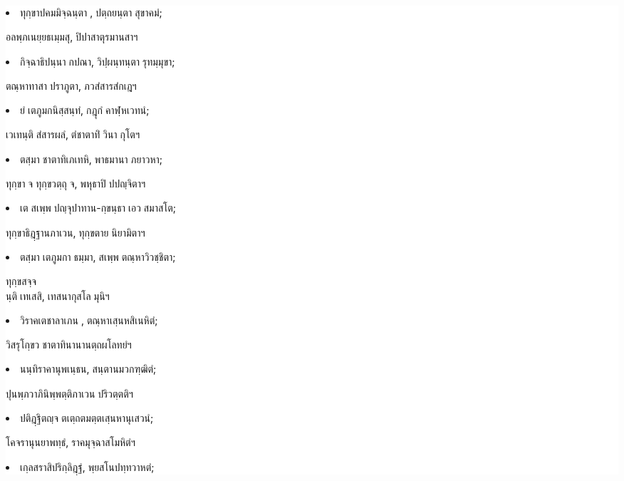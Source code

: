 <li>
ทุกฺขาปคมมิจฺฉนฺตา  
, ปตฺถยนฺตา สุขาคมํ;  
  
อลพฺภเนยฺยธเมฺมสุ, ปิปาสาตุรมานสาฯ  
</li>
  
<li>
กิจฺฉาธิปนฺนา กปณา, วิปฺผนฺทนฺตา รุทมฺมุขา;  
  
ตณฺหาทาสา ปราภูตา, ภวสํสารสํกเฎฯ  
</li>
  
<li>
ยํ เตภูมกนิสฺสนฺทํ, กฎุกํ คาฬฺหเวทนํ;  
  
เวเทนฺติ สํสารผลํ, ตํชาตาทิํ วินา กุโตฯ  
</li>
  
<li>
ตสฺมา ชาตาทิเภเทหิ, พาธมานา ภยาวหา;  
  
ทุกฺขา จ ทุกฺขวตฺถุ จ, พหุธาปิ ปปญฺจิตาฯ  
</li>
  
<li>
เต สเพฺพ ปญฺจุปาทาน-กฺขนฺธา เอว สมาสโต;  
  
ทุกฺขาธิฎฺฐานภาเวน, ทุกฺขตาย นิยามิตาฯ  
</li>
  
<li>
ตสฺมา เตภูมกา ธมฺมา, สเพฺพ ตณฺหาวิวชฺชิตา;  
  
ทุกฺขสจฺจ  
นฺติ เทเสสิ, เทสนากุสโล มุนิฯ  
</li>
  
<li>
วิราคเตชาลาเภน  
, ตณฺหาเสฺนหสิเนหิตํ;  
  
วิสรุโกฺขว ชาตาทินานานตฺถผโลทยํฯ  
</li>
  
<li>
นนฺทิราคานุพเนฺธน, สนฺตานมวกฑฺฒิตํ;  
  
ปุนพฺภวาภินิพฺพตฺติภาเวน ปริวตฺตติฯ  
</li>
  
<li>
ปติฎฺฐิตญฺจ ตเตฺถตมตฺตเสฺนหานุเสวนํ;  
  
โคจรานุนยาพทฺธํ, ราคมุจฺฉาสโมหิตํฯ  
</li>
  
<li>
เกฺลสราสิปริกฺลิฎฺฐํ, พฺยสโนปทฺทวาหตํ;  
  